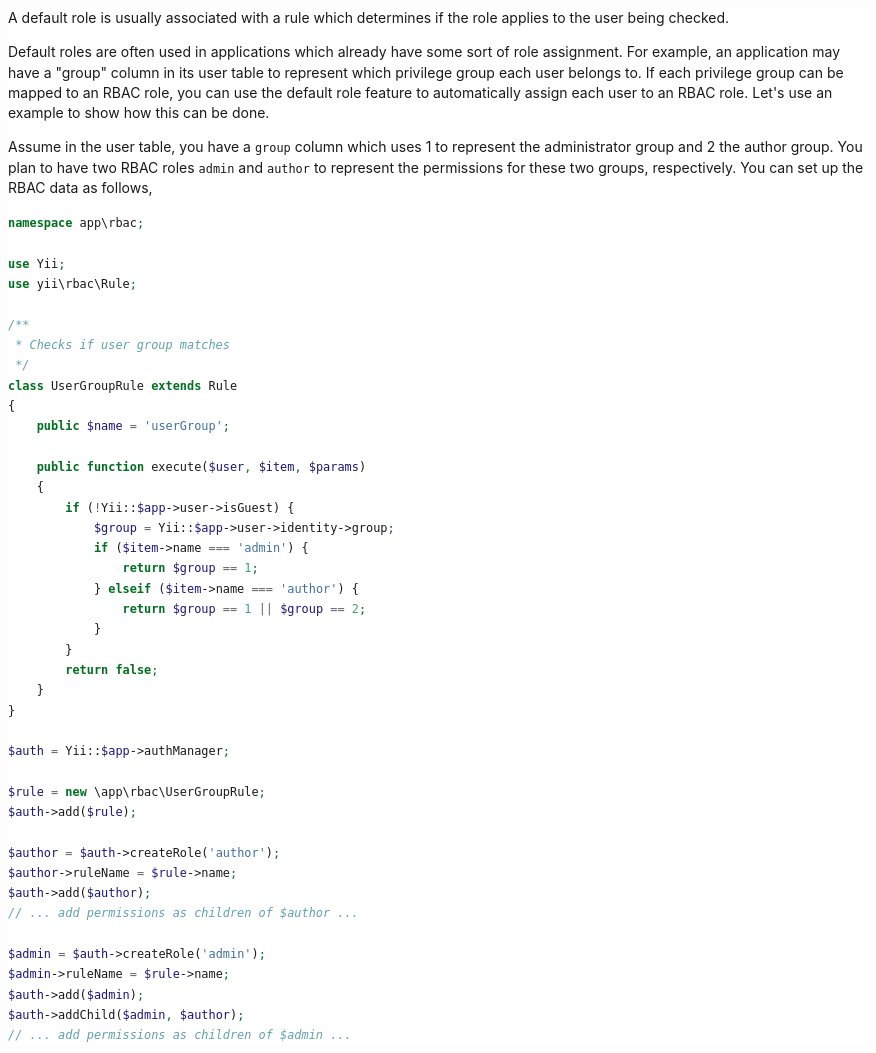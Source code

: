 A default role is usually associated with a rule which determines if the role applies to the user being checked.

Default roles are often used in applications which already have some sort of role assignment. For example, an application
may have a "group" column in its user table to represent which privilege group each user belongs to.
If each privilege group can be mapped to an RBAC role, you can use the default role feature to automatically
assign each user to an RBAC role. Let's use an example to show how this can be done.

Assume in the user table, you have a `group` column which uses 1 to represent the administrator group and 2 the author group.
You plan to have two RBAC roles `admin` and `author` to represent the permissions for these two groups, respectively.
You can set up the RBAC data as follows,


```php
namespace app\rbac;

use Yii;
use yii\rbac\Rule;

/**
 * Checks if user group matches
 */
class UserGroupRule extends Rule
{
    public $name = 'userGroup';

    public function execute($user, $item, $params)
    {
        if (!Yii::$app->user->isGuest) {
            $group = Yii::$app->user->identity->group;
            if ($item->name === 'admin') {
                return $group == 1;
            } elseif ($item->name === 'author') {
                return $group == 1 || $group == 2;
            }
        }
        return false;
    }
}

$auth = Yii::$app->authManager;

$rule = new \app\rbac\UserGroupRule;
$auth->add($rule);

$author = $auth->createRole('author');
$author->ruleName = $rule->name;
$auth->add($author);
// ... add permissions as children of $author ...

$admin = $auth->createRole('admin');
$admin->ruleName = $rule->name;
$auth->add($admin);
$auth->addChild($admin, $author);
// ... add permissions as children of $admin ...
```
